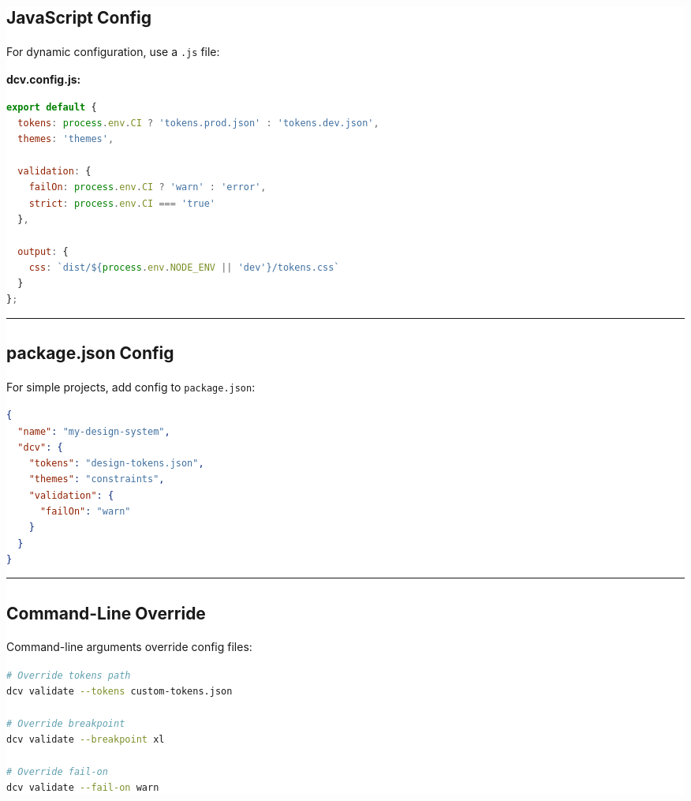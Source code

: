 
## JavaScript Config

For dynamic configuration, use a `.js` file:

**dcv.config.js:**
```javascript
export default {
  tokens: process.env.CI ? 'tokens.prod.json' : 'tokens.dev.json',
  themes: 'themes',
  
  validation: {
    failOn: process.env.CI ? 'warn' : 'error',
    strict: process.env.CI === 'true'
  },
  
  output: {
    css: `dist/${process.env.NODE_ENV || 'dev'}/tokens.css`
  }
};
```

---

## package.json Config

For simple projects, add config to `package.json`:

```json
{
  "name": "my-design-system",
  "dcv": {
    "tokens": "design-tokens.json",
    "themes": "constraints",
    "validation": {
      "failOn": "warn"
    }
  }
}
```

---

## Command-Line Override

Command-line arguments override config files:

```bash
# Override tokens path
dcv validate --tokens custom-tokens.json

# Override breakpoint
dcv validate --breakpoint xl

# Override fail-on
dcv validate --fail-on warn
```
